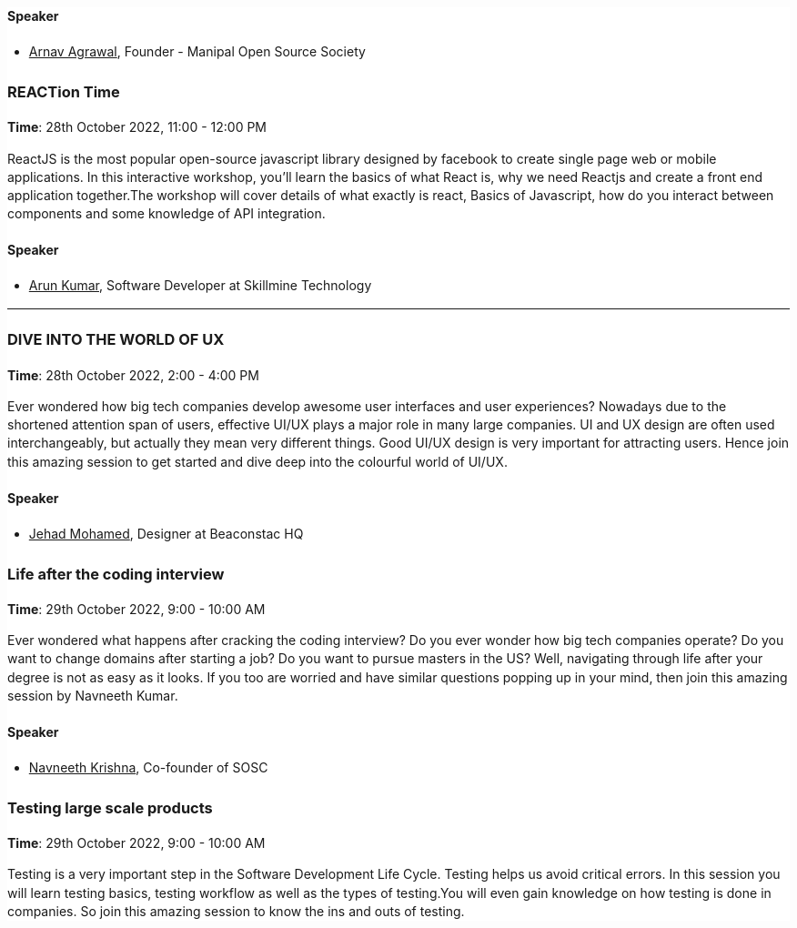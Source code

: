 #### Speaker

- [Arnav Agrawal](https://www.linkedin.com/in/arnavagrawal22/), Founder - Manipal Open Source Society

### REACTion Time

**Time**: 28th October 2022, 11:00 - 12:00 PM

ReactJS is the most popular open-source javascript library designed by facebook to create single page web or mobile applications. In this interactive workshop, you’ll learn the basics of what React is, why we need Reactjs and create a front end application together.The workshop will cover details of what exactly is react, Basics of Javascript, how do you interact between components and some knowledge of API integration.

#### Speaker

- [Arun Kumar](https://www.linkedin.com/in/arun-kumar-9912b7165), Software Developer at Skillmine Technology

---

### DIVE INTO THE WORLD OF UX

**Time**: 28th October 2022, 2:00 - 4:00 PM

Ever wondered how big tech companies develop awesome user interfaces and user experiences? Nowadays due to the shortened attention span of users, effective UI/UX plays a major role in many large companies. UI and UX design are often used interchangeably, but actually they mean very different things. Good UI/UX design is very important for attracting users. Hence join this amazing session to get started and dive deep into the colourful world of UI/UX.

#### Speaker

- [Jehad Mohamed](https://www.linkedin.com/in/jehad-ddx/), Designer at Beaconstac HQ

### Life after the coding interview

**Time**: 29th October 2022, 9:00 - 10:00 AM

Ever wondered what happens after cracking the coding interview? Do you ever wonder how big tech companies operate? Do you want to change domains after starting a job? Do you want to pursue masters in the US? Well, navigating through life after your degree is not as easy as it looks. If you too are worried and have similar questions popping up in your mind, then join this amazing session by Navneeth Kumar.

#### Speaker

- [Navneeth Krishna](https://www.linkedin.com/in/navneeth-krishna-b3874412a/), Co-founder of SOSC

### Testing large scale products

**Time**: 29th October 2022, 9:00 - 10:00 AM

Testing is a very important step in the Software Development Life Cycle. Testing helps us avoid critical errors. In this session you will learn testing basics, testing workflow as well as the types of testing.You will even gain knowledge on how testing is done in companies. So join this amazing session to know the ins and outs of testing.
